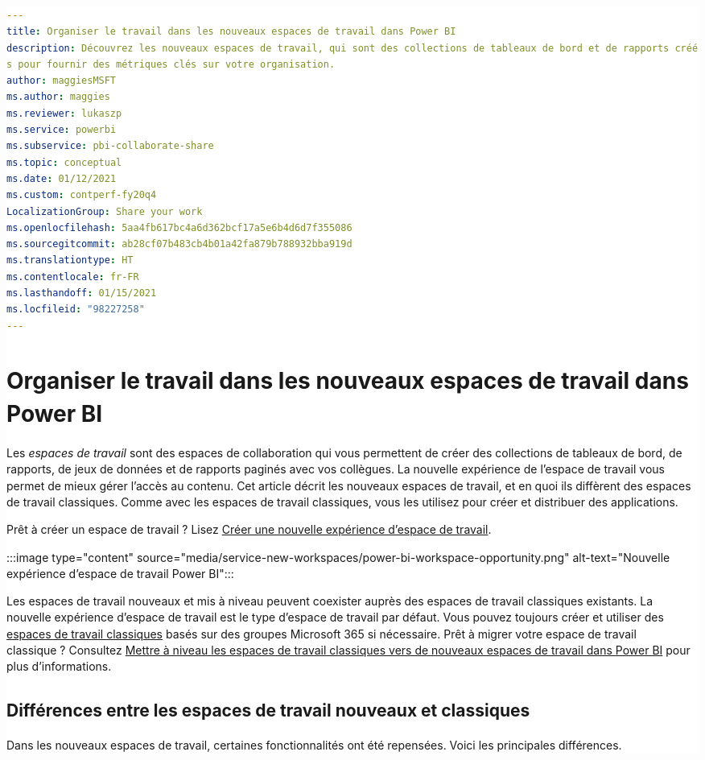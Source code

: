 ```yaml
---
title: Organiser le travail dans les nouveaux espaces de travail dans Power BI
description: Découvrez les nouveaux espaces de travail, qui sont des collections de tableaux de bord et de rapports créés pour fournir des métriques clés sur votre organisation.
author: maggiesMSFT
ms.author: maggies
ms.reviewer: lukaszp
ms.service: powerbi
ms.subservice: pbi-collaborate-share
ms.topic: conceptual
ms.date: 01/12/2021
ms.custom: contperf-fy20q4
LocalizationGroup: Share your work
ms.openlocfilehash: 5aa4fb617bc4a6d362bcf17a5e6b4d6d7f355086
ms.sourcegitcommit: ab28cf07b483cb4b01a42fa879b788932bba919d
ms.translationtype: HT
ms.contentlocale: fr-FR
ms.lasthandoff: 01/15/2021
ms.locfileid: "98227258"
---
```

# <a name="organize-work-in-the-new-workspaces-in-power-bi"></a>Organiser le travail dans les nouveaux espaces de travail dans Power BI

Les *espaces de travail* sont des espaces de collaboration qui vous permettent de créer des collections de tableaux de bord, de rapports, de jeux de données et de rapports paginés avec vos collègues. La nouvelle expérience de l’espace de travail vous permet de mieux gérer l’accès au contenu. Cet article décrit les nouveaux espaces de travail, et en quoi ils diffèrent des espaces de travail classiques.  Comme avec les espaces de travail classiques, vous les utilisez pour créer et distribuer des applications. 

Prêt à créer un espace de travail ? Lisez [Créer une nouvelle expérience d’espace de travail](service-create-the-new-workspaces.md).

:::image type="content" source="media/service-new-workspaces/power-bi-workspace-opportunity.png" alt-text="Nouvelle expérience d’espace de travail Power BI":::

Les espaces de travail nouveaux et mis à niveau peuvent coexister auprès des espaces de travail classiques existants. La nouvelle expérience d’espace de travail est le type d’espace de travail par défaut. Vous pouvez toujours créer et utiliser des [espaces de travail classiques](service-create-workspaces.md) basés sur des groupes Microsoft 365 si nécessaire. Prêt à migrer votre espace de travail classique ? Consultez [Mettre à niveau les espaces de travail classiques vers de nouveaux espaces de travail dans Power BI](service-upgrade-workspaces.md) pour plus d’informations.

## <a name="new-and-classic-workspace-differences"></a>Différences entre les espaces de travail nouveaux et classiques

Dans les nouveaux espaces de travail, certaines fonctionnalités ont été repensées. Voici les principales différences.
